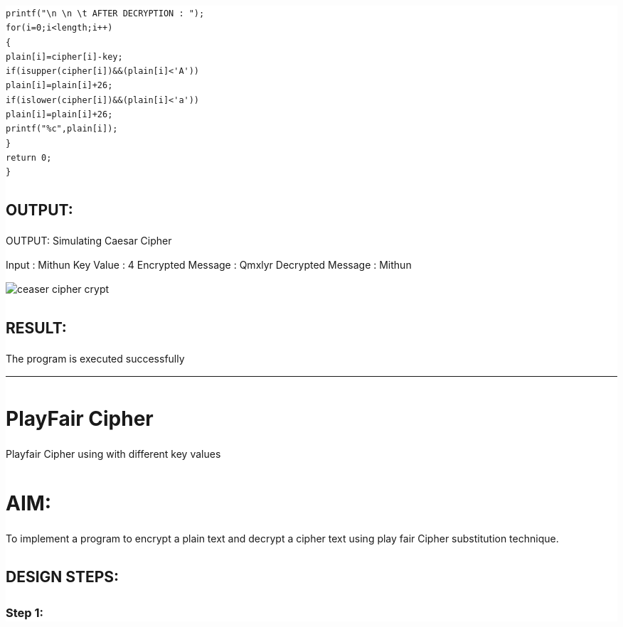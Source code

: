 ```
printf("\n \n \t AFTER DECRYPTION : ");
for(i=0;i<length;i++)
{
plain[i]=cipher[i]-key;
if(isupper(cipher[i])&&(plain[i]<'A'))
plain[i]=plain[i]+26;
if(islower(cipher[i])&&(plain[i]<'a'))
plain[i]=plain[i]+26;
printf("%c",plain[i]);
}
return 0;
}
```

## OUTPUT:
OUTPUT:
Simulating Caesar Cipher

Input : Mithun
Key Value : 4
Encrypted Message : Qmxlyr 
Decrypted Message : Mithun

![ceaser cipher crypt](https://github.com/user-attachments/assets/d9f1465d-b3aa-423a-bcd8-7936e2a65edc)
## RESULT:
The program is executed successfully

-----------------------------













# PlayFair Cipher
Playfair Cipher using with different key values

# AIM:

To implement a program to encrypt a plain text and decrypt a cipher text using play fair Cipher substitution technique.

 
## DESIGN STEPS:

### Step 1:
